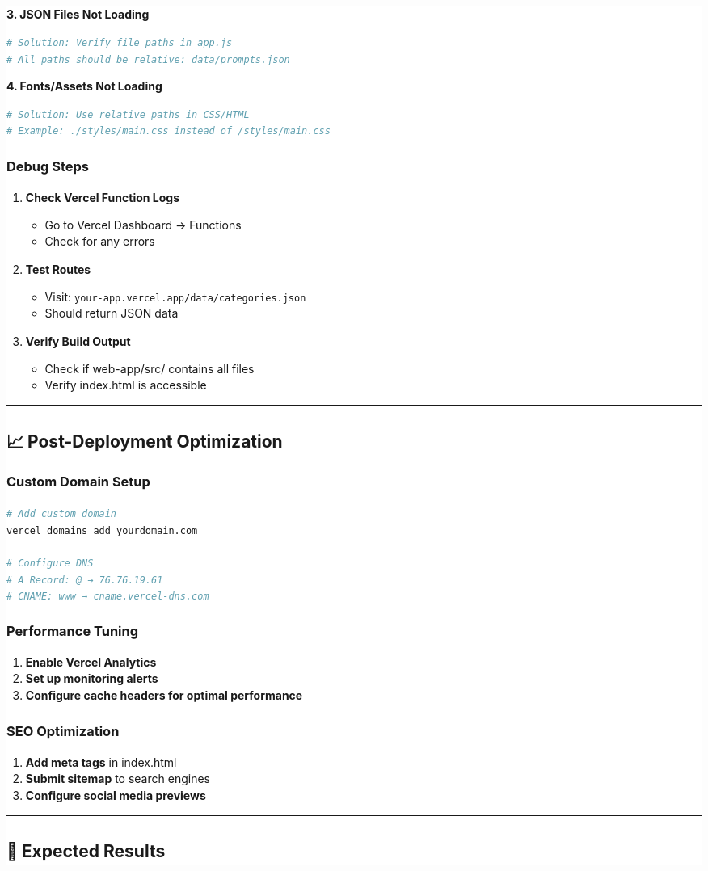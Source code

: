 **3. JSON Files Not Loading**
```bash
# Solution: Verify file paths in app.js
# All paths should be relative: data/prompts.json
```

**4. Fonts/Assets Not Loading**
```bash
# Solution: Use relative paths in CSS/HTML
# Example: ./styles/main.css instead of /styles/main.css
```

### **Debug Steps**
1. **Check Vercel Function Logs**
   - Go to Vercel Dashboard → Functions
   - Check for any errors

2. **Test Routes**
   - Visit: `your-app.vercel.app/data/categories.json`
   - Should return JSON data

3. **Verify Build Output**
   - Check if web-app/src/ contains all files
   - Verify index.html is accessible

---

## 📈 **Post-Deployment Optimization**

### **Custom Domain Setup**
```bash
# Add custom domain
vercel domains add yourdomain.com

# Configure DNS
# A Record: @ → 76.76.19.61
# CNAME: www → cname.vercel-dns.com
```

### **Performance Tuning**
1. **Enable Vercel Analytics**
2. **Set up monitoring alerts**
3. **Configure cache headers for optimal performance**

### **SEO Optimization**
1. **Add meta tags** in index.html
2. **Submit sitemap** to search engines
3. **Configure social media previews**

---

## 🎯 **Expected Results**
